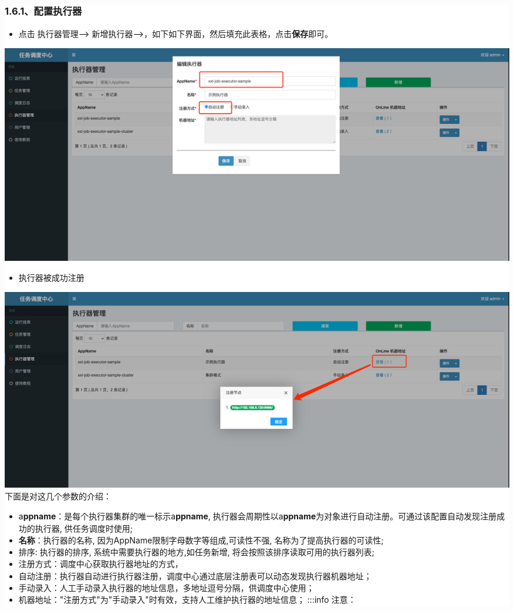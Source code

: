 ### 1.6.1、配置执行器

- 点击  执行器管理-->  新增执行器-->，如下如下界面，然后填充此表格，点击**保存**即可。

![image.png](images/1686705576282-ee67da58-6685-4743-994c-6e4f4828de8f.png)

- 执行器被成功注册

![image.png](images/1686706714174-26685739-0035-45b3-89e3-c10c8a876798.png)
下面是对这几个参数的介绍：
- a**ppname**：是每个执行器集群的唯一标示a**ppname**, 执行器会周期性以a**ppname**为对象进行自动注册。可通过该配置自动发现注册成功的执行器, 供任务调度时使用;
- **名称**：执行器的名称, 因为AppName限制字母数字等组成,可读性不强, 名称为了提高执行器的可读性;
- 排序: 执行器的排序, 系统中需要执行器的地方,如任务新增, 将会按照该排序读取可用的执行器列表;
- 注册方式：调度中心获取执行器地址的方式，
- 自动注册：执行器自动进行执行器注册，调度中心通过底层注册表可以动态发现执行器机器地址；
- 手动录入：人工手动录入执行器的地址信息，多地址逗号分隔，供调度中心使用；
- 机器地址："注册方式"为"手动录入"时有效，支持人工维护执行器的地址信息；
:::info
注意：
